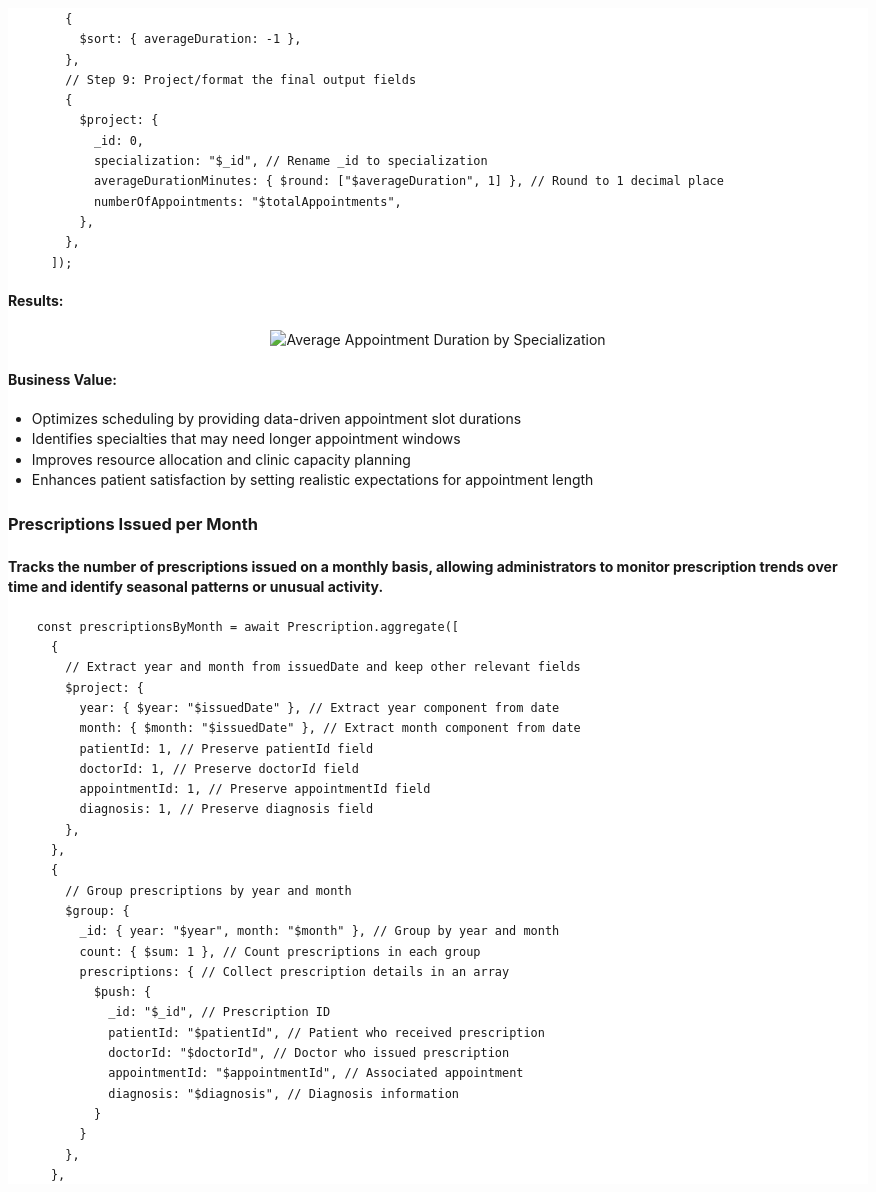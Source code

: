 ```
        {
          $sort: { averageDuration: -1 },
        },
        // Step 9: Project/format the final output fields
        {
          $project: {
            _id: 0,
            specialization: "$_id", // Rename _id to specialization
            averageDurationMinutes: { $round: ["$averageDuration", 1] }, // Round to 1 decimal place
            numberOfAppointments: "$totalAppointments",
          },
        },
      ]);
```
#### Results:
<p align="center">
  <img src="https://github.com/user-attachments/assets/6b0e49c1-7fc1-4e57-a731-f8d8049c8946" alt=" Average Appointment Duration by Specialization" width="300"/>
</p>


#### Business Value:

- Optimizes scheduling by providing data-driven appointment slot durations
- Identifies specialties that may need longer appointment windows
- Improves resource allocation and clinic capacity planning
- Enhances patient satisfaction by setting realistic expectations for appointment length

### Prescriptions Issued per Month

#### Tracks the number of prescriptions issued on a monthly basis, allowing administrators to monitor prescription trends over time and identify seasonal patterns or unusual activity.
```
    const prescriptionsByMonth = await Prescription.aggregate([
      {
        // Extract year and month from issuedDate and keep other relevant fields
        $project: {
          year: { $year: "$issuedDate" }, // Extract year component from date
          month: { $month: "$issuedDate" }, // Extract month component from date
          patientId: 1, // Preserve patientId field
          doctorId: 1, // Preserve doctorId field
          appointmentId: 1, // Preserve appointmentId field
          diagnosis: 1, // Preserve diagnosis field
        },
      },
      {
        // Group prescriptions by year and month
        $group: {
          _id: { year: "$year", month: "$month" }, // Group by year and month
          count: { $sum: 1 }, // Count prescriptions in each group
          prescriptions: { // Collect prescription details in an array
            $push: {
              _id: "$_id", // Prescription ID
              patientId: "$patientId", // Patient who received prescription
              doctorId: "$doctorId", // Doctor who issued prescription
              appointmentId: "$appointmentId", // Associated appointment
              diagnosis: "$diagnosis", // Diagnosis information
            }
          }
        },
      },
```